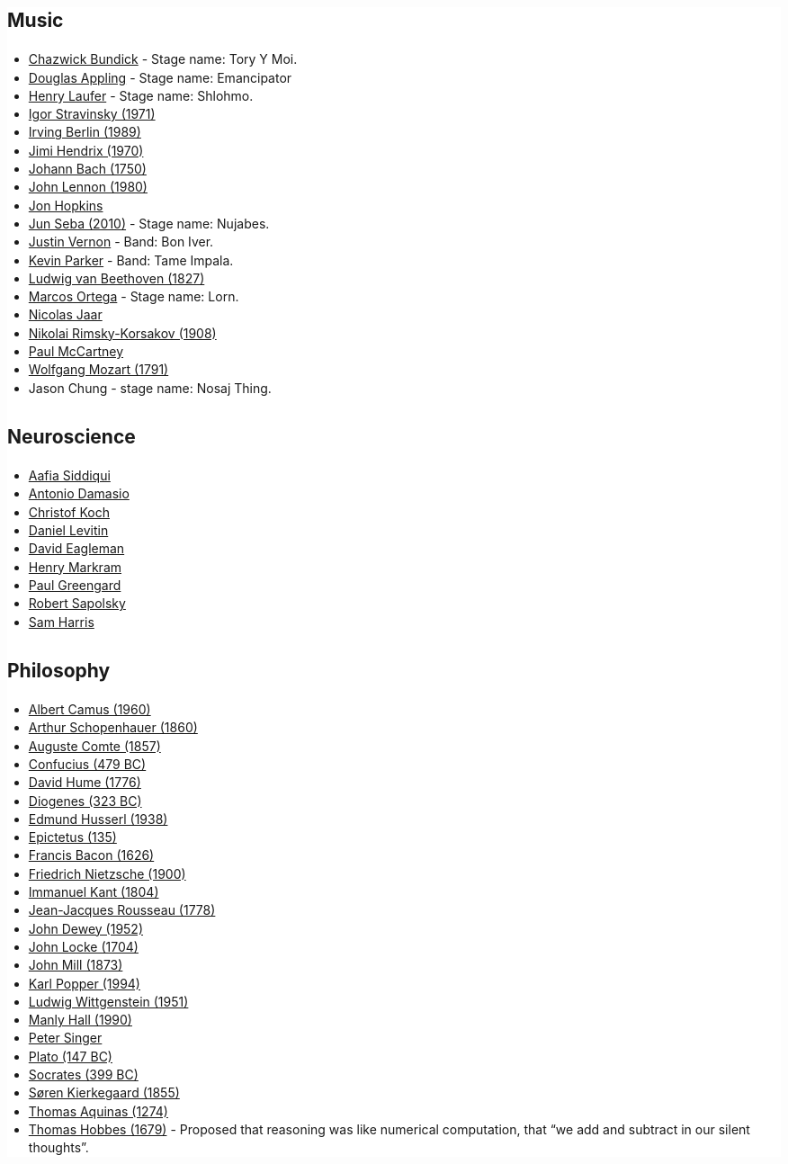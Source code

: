 ## Music

- [Chazwick Bundick](http://en.wikipedia.org/wiki/Toro_y_Moi) - Stage name: Tory Y Moi.
- [Douglas Appling](<http://en.wikipedia.org/wiki/Emancipator_(musician)>) - Stage name: Emancipator
- [Henry Laufer](http://en.wikipedia.org/wiki/Henry_Laufer) - Stage name: Shlohmo.
- [Igor Stravinsky (1971)](http://en.wikipedia.org/wiki/Igor_Stravinsky)
- [Irving Berlin (1989)](http://en.wikipedia.org/wiki/Irving_Berlin)
- [Jimi Hendrix (1970)](http://en.wikipedia.org/wiki/Jimi_Hendrix)
- [Johann Bach (1750)](http://en.wikipedia.org/wiki/Johann_Sebastian_Bach)
- [John Lennon (1980)](http://en.wikipedia.org/wiki/John_Lennon)
- [Jon Hopkins](http://en.wikipedia.org/wiki/Jon_Hopkins)
- [Jun Seba (2010)](http://en.wikipedia.org/wiki/Nujabes) - Stage name: Nujabes.
- [Justin Vernon](http://en.wikipedia.org/wiki/Justin_Vernon) - Band: Bon Iver.
- [Kevin Parker](<http://en.wikipedia.org/wiki/Kevin_Parker_(musician)>) - Band: Tame Impala.
- [Ludwig van Beethoven (1827)](http://en.wikipedia.org/wiki/Ludwig_van_Beethoven)
- [Marcos Ortega](<http://en.wikipedia.org/wiki/Lorn_(musician)>) - Stage name: Lorn.
- [Nicolas Jaar](http://en.wikipedia.org/wiki/Nicolas_Jaar)
- [Nikolai Rimsky-Korsakov (1908)](http://en.wikipedia.org/wiki/Nikolai_Rimsky-Korsakov)
- [Paul McCartney](http://en.wikipedia.org/wiki/Paul_McCartney)
- [Wolfgang Mozart (1791)](http://en.wikipedia.org/wiki/Wolfgang_Amadeus_Mozart)
- Jason Chung - stage name: Nosaj Thing.

## Neuroscience

- [Aafia Siddiqui](http://en.wikipedia.org/wiki/Aafia_Siddiqui)
- [Antonio Damasio](http://en.wikipedia.org/wiki/Antonio_Damasio)
- [Christof Koch](http://en.wikipedia.org/wiki/Christof_Koch)
- [Daniel Levitin](http://en.wikipedia.org/wiki/Daniel_Levitin)
- [David Eagleman](http://en.wikipedia.org/wiki/David_Eagleman)
- [Henry Markram](http://en.wikipedia.org/wiki/Henry_Markram)
- [Paul Greengard](http://en.wikipedia.org/wiki/Paul_Greengard)
- [Robert Sapolsky](http://en.wikipedia.org/wiki/Robert_Sapolsky)
- [Sam Harris](http://en.wikipedia.org/wiki/Sam_Harris)

## Philosophy

- [Albert Camus (1960)](http://en.wikipedia.org/wiki/Albert_Camus)
- [Arthur Schopenhauer (1860)](http://en.wikipedia.org/wiki/Arthur_Schopenhauer)
- [Auguste Comte (1857)](http://en.wikipedia.org/wiki/Auguste_Comte)
- [Confucius (479 BC)](http://en.wikipedia.org/wiki/Confucius)
- [David Hume (1776)](http://en.wikipedia.org/wiki/David_Hume)
- [Diogenes (323 BC)](http://en.wikipedia.org/wiki/Diogenes)
- [Edmund Husserl (1938)](http://en.wikipedia.org/wiki/Edmund_Husserl)
- [Epictetus (135)](https://github.com/afonsopacifer/awesome-firebase)
- [Francis Bacon (1626)](http://en.wikipedia.org/wiki/Francis_Bacon)
- [Friedrich Nietzsche (1900)](http://en.wikipedia.org/wiki/Friedrich_Nietzsche)
- [Immanuel Kant (1804)](http://en.wikipedia.org/wiki/Immanuel_Kant)
- [Jean-Jacques Rousseau (1778)](http://en.wikipedia.org/wiki/Jean-Jacques_Rousseau)
- [John Dewey (1952)](http://en.wikipedia.org/wiki/John_Dewey)
- [John Locke (1704)](http://en.wikipedia.org/wiki/John_Locke)
- [John Mill (1873)](http://en.wikipedia.org/wiki/John_Stuart_Mill)
- [Karl Popper (1994)](http://en.wikipedia.org/wiki/Karl_Popper)
- [Ludwig Wittgenstein (1951)](http://en.wikipedia.org/wiki/Ludwig_Wittgenstein)
- [Manly Hall (1990)](http://en.wikipedia.org/wiki/Manly_P._Hall)
- [Peter Singer](http://en.wikipedia.org/wiki/Peter_Singer)
- [Plato (147 BC)](http://en.wikipedia.org/wiki/Plato)
- [Socrates (399 BC)](http://en.wikipedia.org/wiki/Socrates)
- [Søren Kierkegaard (1855)](http://en.wikipedia.org/wiki/S%C3%B8ren_Kierkegaard)
- [Thomas Aquinas (1274)](http://en.wikipedia.org/wiki/Thomas_Aquinas)
- [Thomas Hobbes (1679)](http://en.wikipedia.org/wiki/Thomas_Hobbes) - Proposed that reasoning was like numerical computation, that “we add and subtract in our silent thoughts”.